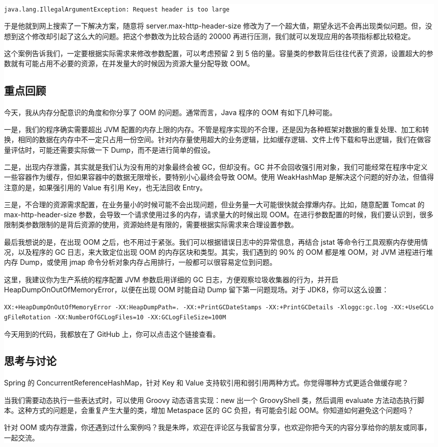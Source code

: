```
java.lang.IllegalArgumentException: Request header is too large

```

于是他就到网上搜索了一下解决方案，随意将 server.max-http-header-size 修改为了一个超大值，期望永远不会再出现类似问题。但，没想到这个修改却引起了这么大的问题。把这个参数改为比较合适的 20000 再进行压测，我们就可以发现应用的各项指标都比较稳定。

这个案例告诉我们，一定要根据实际需求来修改参数配置，可以考虑预留 2 到 5 倍的量。容量类的参数背后往往代表了资源，设置超大的参数就有可能占用不必要的资源，在并发量大的时候因为资源大量分配导致 OOM。

## 重点回顾

今天，我从内存分配意识的角度和你分享了 OOM 的问题。通常而言，Java 程序的 OOM 有如下几种可能。

一是，我们的程序确实需要超出 JVM 配置的内存上限的内存。不管是程序实现的不合理，还是因为各种框架对数据的重复处理、加工和转换，相同的数据在内存中不一定只占用一份空间。针对内存量使用超大的业务逻辑，比如缓存逻辑、文件上传下载和导出逻辑，我们在做容量评估时，可能还需要实际做一下 Dump，而不是进行简单的假设。

二是，出现内存泄露，其实就是我们认为没有用的对象最终会被 GC，但却没有。GC 并不会回收强引用对象，我们可能经常在程序中定义一些容器作为缓存，但如果容器中的数据无限增长，要特别小心最终会导致 OOM。使用 WeakHashMap 是解决这个问题的好办法，但值得注意的是，如果强引用的 Value 有引用 Key，也无法回收 Entry。

三是，不合理的资源需求配置，在业务量小的时候可能不会出现问题，但业务量一大可能很快就会撑爆内存。比如，随意配置 Tomcat 的 max-http-header-size 参数，会导致一个请求使用过多的内存，请求量大的时候出现 OOM。在进行参数配置的时候，我们要认识到，很多限制类参数限制的是背后资源的使用，资源始终是有限的，需要根据实际需求来合理设置参数。

最后我想说的是，在出现 OOM 之后，也不用过于紧张。我们可以根据错误日志中的异常信息，再结合 jstat 等命令行工具观察内存使用情况，以及程序的 GC 日志，来大致定位出现 OOM 的内存区块和类型。其实，我们遇到的 90% 的 OOM 都是堆 OOM，对 JVM 进程进行堆内存 Dump，或使用 jmap 命令分析对象内存占用排行，一般都可以很容易定位到问题。

这里，我建议你为生产系统的程序配置 JVM 参数启用详细的 GC 日志，方便观察垃圾收集器的行为，并开启 HeapDumpOnOutOfMemoryError，以便在出现 OOM 时能自动 Dump 留下第一问题现场。对于 JDK8，你可以这么设置：

```
XX:+HeapDumpOnOutOfMemoryError -XX:HeapDumpPath=. -XX:+PrintGCDateStamps -XX:+PrintGCDetails -Xloggc:gc.log -XX:+UseGCLogFileRotation -XX:NumberOfGCLogFiles=10 -XX:GCLogFileSize=100M

```

今天用到的代码，我都放在了 GitHub 上，你可以点击这个链接查看。

## 思考与讨论

Spring 的 ConcurrentReferenceHashMap，针对 Key 和 Value 支持软引用和弱引用两种方式。你觉得哪种方式更适合做缓存呢？

当我们需要动态执行一些表达式时，可以使用 Groovy 动态语言实现：new 出一个 GroovyShell 类，然后调用 evaluate 方法动态执行脚本。这种方式的问题是，会重复产生大量的类，增加 Metaspace 区的 GC 负担，有可能会引起 OOM。你知道如何避免这个问题吗？

针对 OOM 或内存泄露，你还遇到过什么案例吗？我是朱晔，欢迎在评论区与我留言分享，也欢迎你把今天的内容分享给你的朋友或同事，一起交流。